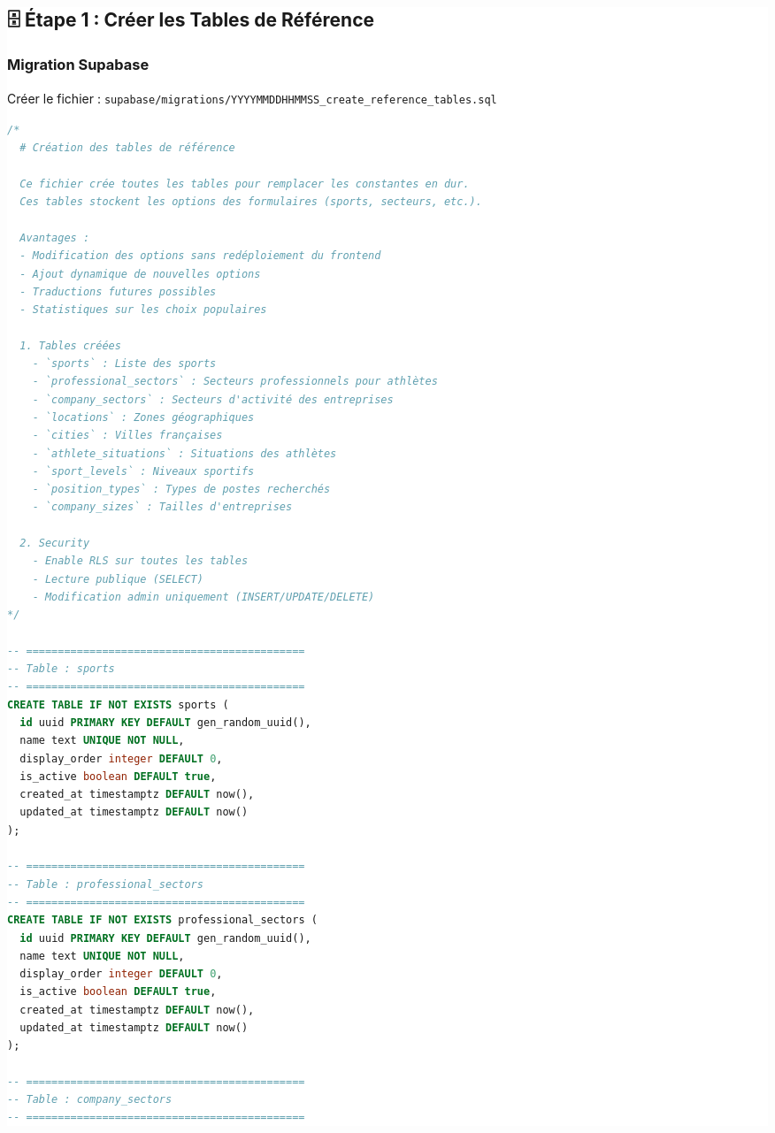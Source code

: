 
## 🗄️ Étape 1 : Créer les Tables de Référence

### Migration Supabase

Créer le fichier : `supabase/migrations/YYYYMMDDHHMMSS_create_reference_tables.sql`

```sql
/*
  # Création des tables de référence

  Ce fichier crée toutes les tables pour remplacer les constantes en dur.
  Ces tables stockent les options des formulaires (sports, secteurs, etc.).

  Avantages :
  - Modification des options sans redéploiement du frontend
  - Ajout dynamique de nouvelles options
  - Traductions futures possibles
  - Statistiques sur les choix populaires

  1. Tables créées
    - `sports` : Liste des sports
    - `professional_sectors` : Secteurs professionnels pour athlètes
    - `company_sectors` : Secteurs d'activité des entreprises
    - `locations` : Zones géographiques
    - `cities` : Villes françaises
    - `athlete_situations` : Situations des athlètes
    - `sport_levels` : Niveaux sportifs
    - `position_types` : Types de postes recherchés
    - `company_sizes` : Tailles d'entreprises

  2. Security
    - Enable RLS sur toutes les tables
    - Lecture publique (SELECT)
    - Modification admin uniquement (INSERT/UPDATE/DELETE)
*/

-- ============================================
-- Table : sports
-- ============================================
CREATE TABLE IF NOT EXISTS sports (
  id uuid PRIMARY KEY DEFAULT gen_random_uuid(),
  name text UNIQUE NOT NULL,
  display_order integer DEFAULT 0,
  is_active boolean DEFAULT true,
  created_at timestamptz DEFAULT now(),
  updated_at timestamptz DEFAULT now()
);

-- ============================================
-- Table : professional_sectors
-- ============================================
CREATE TABLE IF NOT EXISTS professional_sectors (
  id uuid PRIMARY KEY DEFAULT gen_random_uuid(),
  name text UNIQUE NOT NULL,
  display_order integer DEFAULT 0,
  is_active boolean DEFAULT true,
  created_at timestamptz DEFAULT now(),
  updated_at timestamptz DEFAULT now()
);

-- ============================================
-- Table : company_sectors
-- ============================================
```